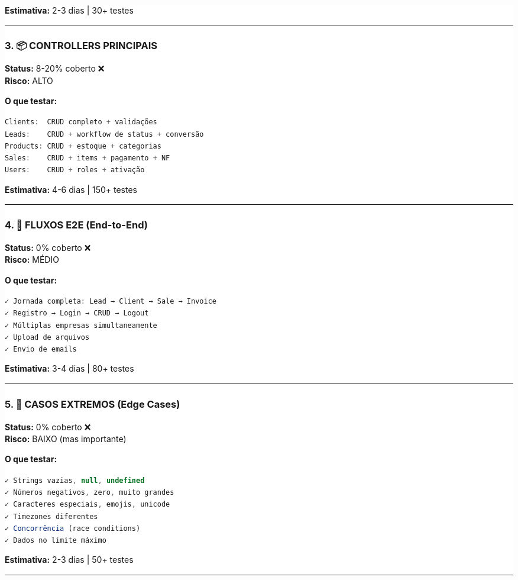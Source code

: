 **Estimativa:** 2-3 dias | 30+ testes

---

### 3. 📦 CONTROLLERS PRINCIPAIS
**Status:** 8-20% coberto ❌  
**Risco:** ALTO

**O que testar:**
```javascript
Clients:  CRUD completo + validações
Leads:    CRUD + workflow de status + conversão
Products: CRUD + estoque + categorias
Sales:    CRUD + items + pagamento + NF
Users:    CRUD + roles + ativação
```

**Estimativa:** 4-6 dias | 150+ testes

---

### 4. 🧪 FLUXOS E2E (End-to-End)
**Status:** 0% coberto ❌  
**Risco:** MÉDIO

**O que testar:**
```javascript
✓ Jornada completa: Lead → Client → Sale → Invoice
✓ Registro → Login → CRUD → Logout
✓ Múltiplas empresas simultaneamente
✓ Upload de arquivos
✓ Envio de emails
```

**Estimativa:** 3-4 dias | 80+ testes

---

### 5. 🎯 CASOS EXTREMOS (Edge Cases)
**Status:** 0% coberto ❌  
**Risco:** BAIXO (mas importante)

**O que testar:**
```javascript
✓ Strings vazias, null, undefined
✓ Números negativos, zero, muito grandes
✓ Caracteres especiais, emojis, unicode
✓ Timezones diferentes
✓ Concorrência (race conditions)
✓ Dados no limite máximo
```

**Estimativa:** 2-3 dias | 50+ testes

---
